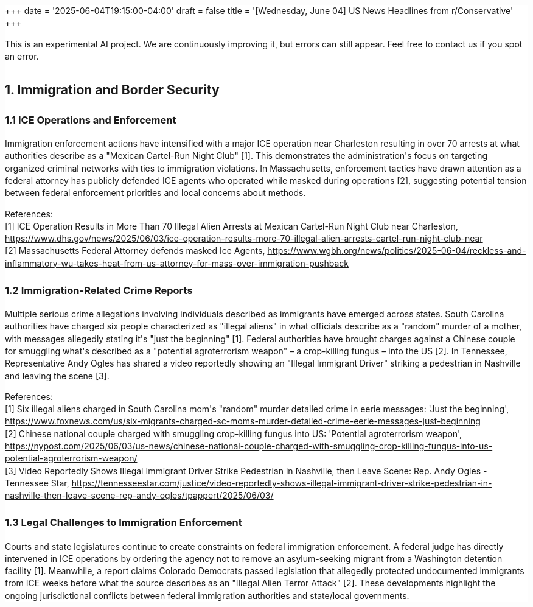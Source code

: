 +++
date = '2025-06-04T19:15:00-04:00'
draft = false
title = '[Wednesday, June 04] US News Headlines from r/Conservative'
+++

This is an experimental AI project. 
We are continuously improving it, but errors can still appear. 
Feel free to contact us if you spot an error. 


## 1. Immigration and Border Security

### 1.1 ICE Operations and Enforcement
Immigration enforcement actions have intensified with a major ICE operation near Charleston resulting in over 70 arrests at what authorities describe as a "Mexican Cartel-Run Night Club" [1]. This demonstrates the administration's focus on targeting organized criminal networks with ties to immigration violations. In Massachusetts, enforcement tactics have drawn attention as a federal attorney has publicly defended ICE agents who operated while masked during operations [2], suggesting potential tension between federal enforcement priorities and local concerns about methods.

References:  
[1] ICE Operation Results in More Than 70 Illegal Alien Arrests at Mexican Cartel-Run Night Club near Charleston, https://www.dhs.gov/news/2025/06/03/ice-operation-results-more-70-illegal-alien-arrests-cartel-run-night-club-near  
[2] Massachusetts Federal Attorney defends masked Ice Agents, https://www.wgbh.org/news/politics/2025-06-04/reckless-and-inflammatory-wu-takes-heat-from-us-attorney-for-mass-over-immigration-pushback  

### 1.2 Immigration-Related Crime Reports
Multiple serious crime allegations involving individuals described as immigrants have emerged across states. South Carolina authorities have charged six people characterized as "illegal aliens" in what officials describe as a "random" murder of a mother, with messages allegedly stating it's "just the beginning" [1]. Federal authorities have brought charges against a Chinese couple for smuggling what's described as a "potential agroterrorism weapon" – a crop-killing fungus – into the US [2]. In Tennessee, Representative Andy Ogles has shared a video reportedly showing an "Illegal Immigrant Driver" striking a pedestrian in Nashville and leaving the scene [3].

References:  
[1] Six illegal aliens charged in South Carolina mom's "random" murder detailed crime in eerie messages: 'Just the beginning', https://www.foxnews.com/us/six-migrants-charged-sc-moms-murder-detailed-crime-eerie-messages-just-beginning  
[2] Chinese national couple charged with smuggling crop-killing fungus into US: 'Potential agroterrorism weapon', https://nypost.com/2025/06/03/us-news/chinese-national-couple-charged-with-smuggling-crop-killing-fungus-into-us-potential-agroterrorism-weapon/  
[3] Video Reportedly Shows Illegal Immigrant Driver Strike Pedestrian in Nashville, then Leave Scene: Rep. Andy Ogles - Tennessee Star, https://tennesseestar.com/justice/video-reportedly-shows-illegal-immigrant-driver-strike-pedestrian-in-nashville-then-leave-scene-rep-andy-ogles/tpappert/2025/06/03/  

### 1.3 Legal Challenges to Immigration Enforcement
Courts and state legislatures continue to create constraints on federal immigration enforcement. A federal judge has directly intervened in ICE operations by ordering the agency not to remove an asylum-seeking migrant from a Washington detention facility [1]. Meanwhile, a report claims Colorado Democrats passed legislation that allegedly protected undocumented immigrants from ICE weeks before what the source describes as an "Illegal Alien Terror Attack" [2]. These developments highlight the ongoing jurisdictional conflicts between federal immigration authorities and state/local governments.
